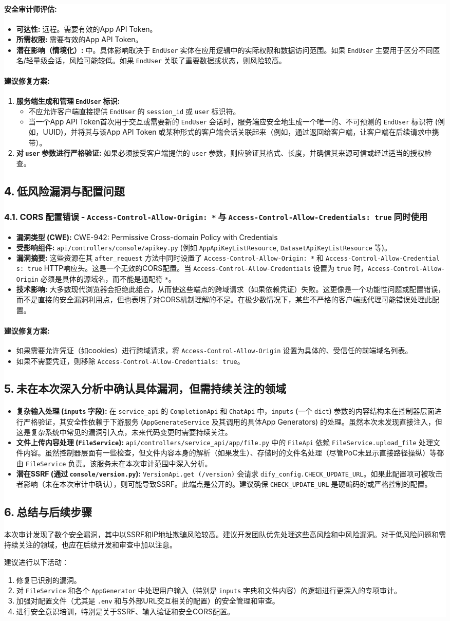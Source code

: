 #### 安全审计师评估:

*   **可达性:** 远程。需要有效的App API Token。
*   **所需权限:** 需要有效的App API Token。
*   **潜在影响（情境化）:** 中。具体影响取决于 `EndUser` 实体在应用逻辑中的实际权限和数据访问范围。如果 `EndUser` 主要用于区分不同匿名/轻量级会话，风险可能较低。如果 `EndUser` 关联了重要数据或状态，则风险较高。

#### 建议修复方案:

1.  **服务端生成和管理 `EndUser` 标识:**
    *   不应允许客户端直接提供 `EndUser` 的 `session_id` 或 `user` 标识符。
    *   当一个App API Token首次用于交互或需要新的 `EndUser` 会话时，服务端应安全地生成一个唯一的、不可预测的 `EndUser` 标识符 (例如，UUID)，并将其与该App API Token 或某种形式的客户端会话关联起来（例如，通过返回给客户端，让客户端在后续请求中携带）。
2.  **对 `user` 参数进行严格验证:** 如果必须接受客户端提供的 `user` 参数，则应验证其格式、长度，并确信其来源可信或经过适当的授权检查。

## 4. 低风险漏洞与配置问题

### 4.1. CORS 配置错误 - `Access-Control-Allow-Origin: *` 与 `Access-Control-Allow-Credentials: true` 同时使用

*   **漏洞类型 (CWE):** CWE-942: Permissive Cross-domain Policy with Credentials
*   **受影响组件:** `api/controllers/console/apikey.py` (例如 `AppApiKeyListResource`, `DatasetApiKeyListResource` 等)。
*   **漏洞摘要:** 这些资源在其 `after_request` 方法中同时设置了 `Access-Control-Allow-Origin: *` 和 `Access-Control-Allow-Credentials: true` HTTP响应头。这是一个无效的CORS配置。当 `Access-Control-Allow-Credentials` 设置为 `true` 时，`Access-Control-Allow-Origin` 必须是具体的源域名，而不能是通配符 `*`。
*   **技术影响:** 大多数现代浏览器会拒绝此组合，从而使这些端点的跨域请求（如果依赖凭证）失败。这更像是一个功能性问题或配置错误，而不是直接的安全漏洞利用点，但也表明了对CORS机制理解的不足。在极少数情况下，某些不严格的客户端或代理可能错误处理此配置。

#### 建议修复方案:

*   如果需要允许凭证（如cookies）进行跨域请求，将 `Access-Control-Allow-Origin` 设置为具体的、受信任的前端域名列表。
*   如果不需要凭证，则移除 `Access-Control-Allow-Credentials: true`。

## 5. 未在本次深入分析中确认具体漏洞，但需持续关注的领域

*   **复杂输入处理 (`inputs` 字段):** 在 `service_api` 的 `CompletionApi` 和 `ChatApi` 中，`inputs` (一个 `dict`) 参数的内容结构未在控制器层面进行严格验证，其安全性依赖于下游服务 (`AppGenerateService` 及其调用的具体App Generators) 的处理。虽然本次未发现直接注入，但这是复杂系统中常见的漏洞引入点，未来代码变更时需要持续关注。
*   **文件上传内容处理 (`FileService`):** `api/controllers/service_api/app/file.py` 中的 `FileApi` 依赖 `FileService.upload_file` 处理文件内容。虽然控制器层面有一些检查，但文件内容本身的解析（如果发生）、存储时的文件名处理（尽管PoC未显示直接路径操纵）等都由 `FileService` 负责。该服务未在本次审计范围中深入分析。
*   **潜在SSRF (通过 `console/version.py`):** `VersionApi.get (/version)` 会请求 `dify_config.CHECK_UPDATE_URL`。如果此配置项可被攻击者影响（未在本次审计中确认），则可能导致SSRF。此端点是公开的。建议确保 `CHECK_UPDATE_URL` 是硬编码的或严格控制的配置。

## 6. 总结与后续步骤

本次审计发现了数个安全漏洞，其中以SSRF和IP地址欺骗风险较高。建议开发团队优先处理这些高风险和中风险漏洞。对于低风险问题和需持续关注的领域，也应在后续开发和审查中加以注意。

建议进行以下活动：
1.  修复已识别的漏洞。
2.  对 `FileService` 和各个 `AppGenerator` 中处理用户输入（特别是 `inputs` 字典和文件内容）的逻辑进行更深入的专项审计。
3.  加强对配置文件（尤其是 `.env` 和与外部URL交互相关的配置）的安全管理和审查。
4.  进行安全意识培训，特别是关于SSRF、输入验证和安全CORS配置。